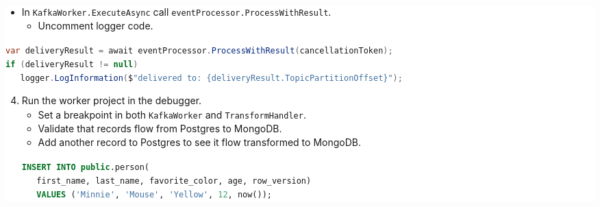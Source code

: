    - In `KafkaWorker.ExecuteAsync` call `eventProcessor.ProcessWithResult`.
     - Uncomment logger code.
   ```csharp
   var deliveryResult = await eventProcessor.ProcessWithResult(cancellationToken);
   if (deliveryResult != null)
      logger.LogInformation($"delivered to: {deliveryResult.TopicPartitionOffset}");
   ```
4. Run the worker project in the debugger.
   - Set a breakpoint in both `KafkaWorker` and `TransformHandler`.
   - Validate that records flow from Postgres to MongoDB.
   - Add another record to Postgres to see it flow transformed to MongoDB.
   ```sql
   INSERT INTO public.person(
      first_name, last_name, favorite_color, age, row_version)
      VALUES ('Minnie', 'Mouse', 'Yellow', 12, now());
   ```
